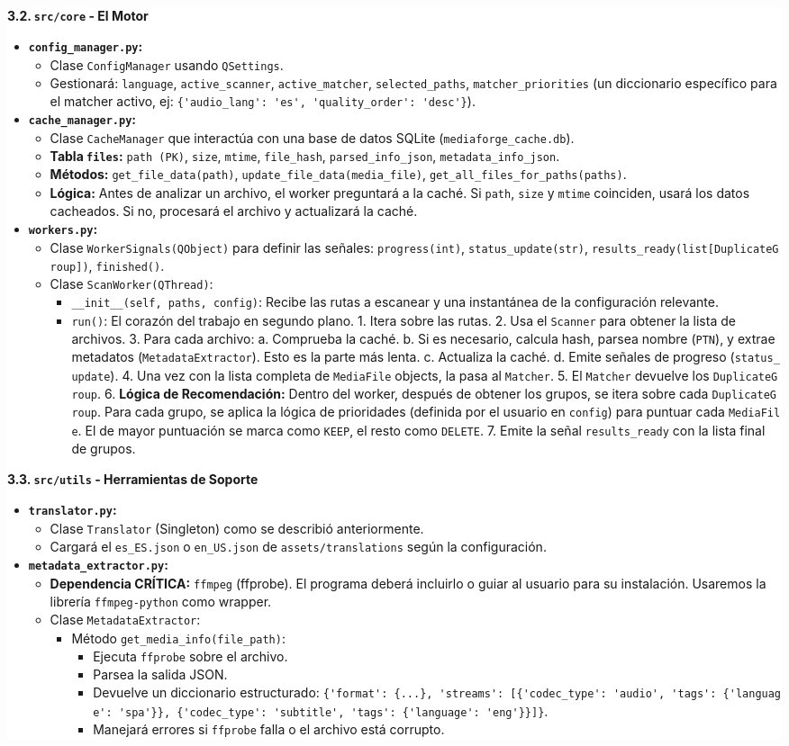 **3.2. `src/core` - El Motor**

* **`config_manager.py`:**
  * Clase `ConfigManager` usando `QSettings`.
  * Gestionará: `language`, `active_scanner`, `active_matcher`, `selected_paths`, `matcher_priorities` (un diccionario específico para el matcher activo, ej: `{'audio_lang': 'es', 'quality_order': 'desc'}`).
* **`cache_manager.py`:**
  * Clase `CacheManager` que interactúa con una base de datos SQLite (`mediaforge_cache.db`).
  * **Tabla `files`:** `path (PK)`, `size`, `mtime`, `file_hash`, `parsed_info_json`, `metadata_info_json`.
  * **Métodos:** `get_file_data(path)`, `update_file_data(media_file)`, `get_all_files_for_paths(paths)`.
  * **Lógica:** Antes de analizar un archivo, el worker preguntará a la caché. Si `path`, `size` y `mtime` coinciden, usará los datos cacheados. Si no, procesará el archivo y actualizará la caché.
* **`workers.py`:**
  * Clase `WorkerSignals(QObject)` para definir las señales: `progress(int)`, `status_update(str)`, `results_ready(list[DuplicateGroup])`, `finished()`.
  * Clase `ScanWorker(QThread)`:
    * `__init__(self, paths, config)`: Recibe las rutas a escanear y una instantánea de la configuración relevante.
    * `run()`: El corazón del trabajo en segundo plano.
            1. Itera sobre las rutas.
            2. Usa el `Scanner` para obtener la lista de archivos.
            3. Para cada archivo:
                a. Comprueba la caché.
                b. Si es necesario, calcula hash, parsea nombre (`PTN`), y extrae metadatos (`MetadataExtractor`). Esto es la parte más lenta.
                c. Actualiza la caché.
                d. Emite señales de progreso (`status_update`).
            4. Una vez con la lista completa de `MediaFile` objects, la pasa al `Matcher`.
            5. El `Matcher` devuelve los `DuplicateGroup`.
            6. **Lógica de Recomendación:** Dentro del worker, después de obtener los grupos, se itera sobre cada `DuplicateGroup`. Para cada grupo, se aplica la lógica de prioridades (definida por el usuario en `config`) para puntuar cada `MediaFile`. El de mayor puntuación se marca como `KEEP`, el resto como `DELETE`.
            7. Emite la señal `results_ready` con la lista final de grupos.

**3.3. `src/utils` - Herramientas de Soporte**

* **`translator.py`:**
  * Clase `Translator` (Singleton) como se describió anteriormente.
  * Cargará el `es_ES.json` o `en_US.json` de `assets/translations` según la configuración.
* **`metadata_extractor.py`:**
  * **Dependencia CRÍTICA:** `ffmpeg` (ffprobe). El programa deberá incluirlo o guiar al usuario para su instalación. Usaremos la librería `ffmpeg-python` como wrapper.
  * Clase `MetadataExtractor`:
    * Método `get_media_info(file_path)`:
      * Ejecuta `ffprobe` sobre el archivo.
      * Parsea la salida JSON.
      * Devuelve un diccionario estructurado: `{'format': {...}, 'streams': [{'codec_type': 'audio', 'tags': {'language': 'spa'}}, {'codec_type': 'subtitle', 'tags': {'language': 'eng'}}]}`.
      * Manejará errores si `ffprobe` falla o el archivo está corrupto.
